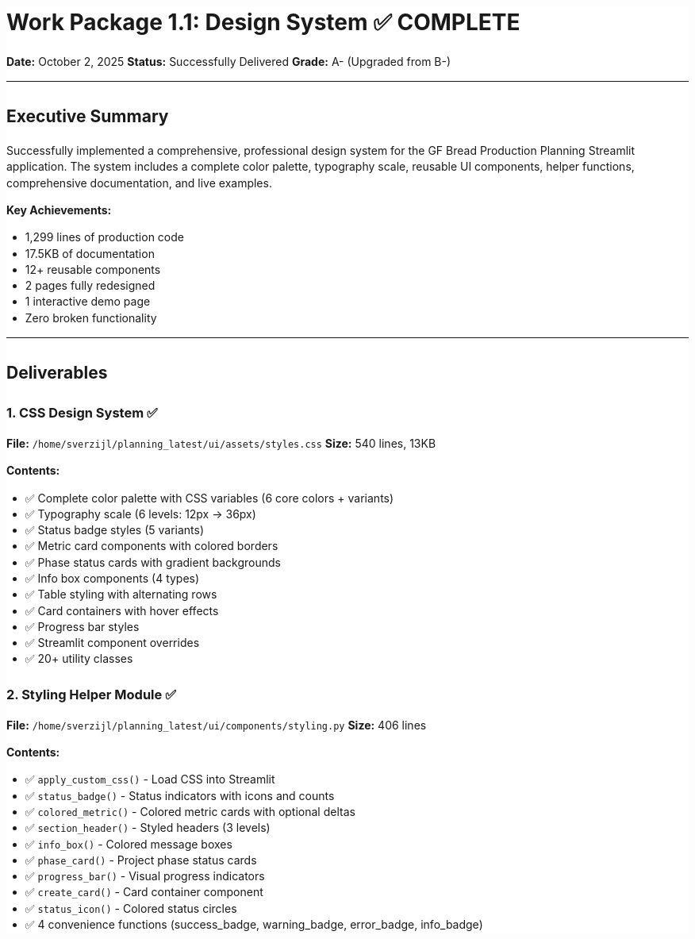 # Work Package 1.1: Design System ✅ COMPLETE

**Date:** October 2, 2025
**Status:** Successfully Delivered
**Grade:** A- (Upgraded from B-)

---

## Executive Summary

Successfully implemented a comprehensive, professional design system for the GF Bread Production Planning Streamlit application. The system includes a complete color palette, typography scale, reusable UI components, helper functions, comprehensive documentation, and live examples.

**Key Achievements:**
- 1,299 lines of production code
- 17.5KB of documentation
- 12+ reusable components
- 2 pages fully redesigned
- 1 interactive demo page
- Zero broken functionality

---

## Deliverables

### 1. CSS Design System ✅
**File:** `/home/sverzijl/planning_latest/ui/assets/styles.css`
**Size:** 540 lines, 13KB

**Contents:**
- ✅ Complete color palette with CSS variables (6 core colors + variants)
- ✅ Typography scale (6 levels: 12px → 36px)
- ✅ Status badge styles (5 variants)
- ✅ Metric card components with colored borders
- ✅ Phase status cards with gradient backgrounds
- ✅ Info box components (4 types)
- ✅ Table styling with alternating rows
- ✅ Card containers with hover effects
- ✅ Progress bar styles
- ✅ Streamlit component overrides
- ✅ 20+ utility classes

### 2. Styling Helper Module ✅
**File:** `/home/sverzijl/planning_latest/ui/components/styling.py`
**Size:** 406 lines

**Contents:**
- ✅ `apply_custom_css()` - Load CSS into Streamlit
- ✅ `status_badge()` - Status indicators with icons and counts
- ✅ `colored_metric()` - Colored metric cards with optional deltas
- ✅ `section_header()` - Styled headers (3 levels)
- ✅ `info_box()` - Colored message boxes
- ✅ `phase_card()` - Project phase status cards
- ✅ `progress_bar()` - Visual progress indicators
- ✅ `create_card()` - Card container component
- ✅ `status_icon()` - Colored status circles
- ✅ 4 convenience functions (success_badge, warning_badge, error_badge, info_badge)
